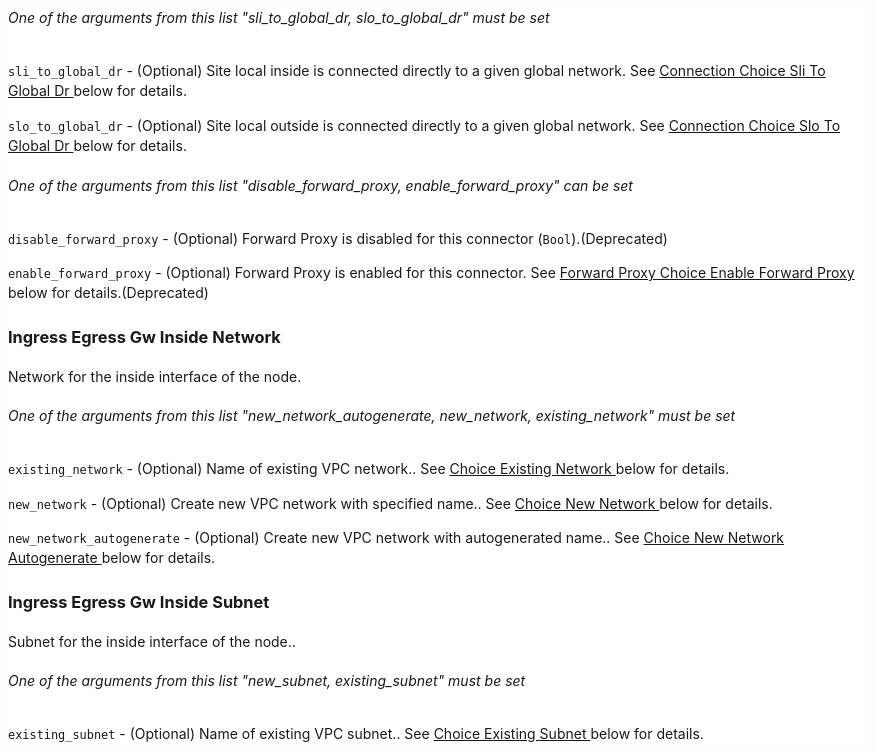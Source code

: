

###### One of the arguments from this list "sli_to_global_dr, slo_to_global_dr" must be set

`sli_to_global_dr` - (Optional) Site local inside is connected directly to a given global network. See [Connection Choice Sli To Global Dr ](#connection-choice-sli-to-global-dr) below for details.


`slo_to_global_dr` - (Optional) Site local outside is connected directly to a given global network. See [Connection Choice Slo To Global Dr ](#connection-choice-slo-to-global-dr) below for details.





###### One of the arguments from this list "disable_forward_proxy, enable_forward_proxy" can be set

`disable_forward_proxy` - (Optional) Forward Proxy is disabled for this connector (`Bool`).(Deprecated)


`enable_forward_proxy` - (Optional) Forward Proxy is enabled for this connector. See [Forward Proxy Choice Enable Forward Proxy ](#forward-proxy-choice-enable-forward-proxy) below for details.(Deprecated)




### Ingress Egress Gw Inside Network 

 Network for the inside interface of the node.



###### One of the arguments from this list "new_network_autogenerate, new_network, existing_network" must be set

`existing_network` - (Optional) Name of existing VPC network.. See [Choice Existing Network ](#choice-existing-network) below for details.


`new_network` - (Optional) Create new VPC network with specified name.. See [Choice New Network ](#choice-new-network) below for details.


`new_network_autogenerate` - (Optional) Create new VPC network with autogenerated name.. See [Choice New Network Autogenerate ](#choice-new-network-autogenerate) below for details.




### Ingress Egress Gw Inside Subnet 

 Subnet for the inside interface of the node..



###### One of the arguments from this list "new_subnet, existing_subnet" must be set

`existing_subnet` - (Optional) Name of existing VPC subnet.. See [Choice Existing Subnet ](#choice-existing-subnet) below for details.
